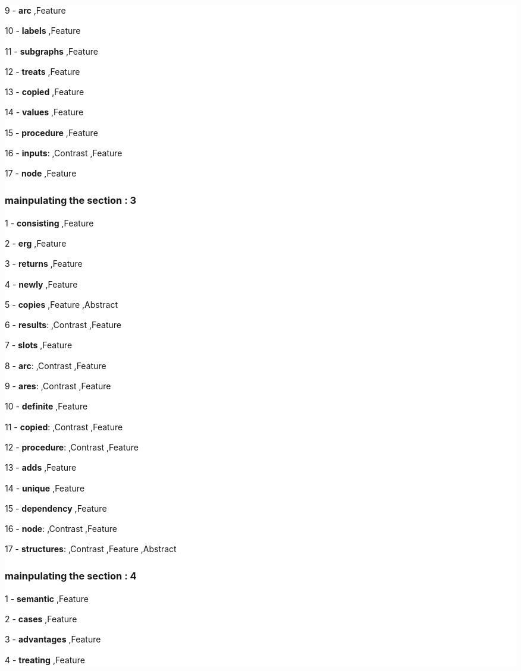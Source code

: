 9 - **arc** ,Feature

10 - **labels** ,Feature

11 - **subgraphs** ,Feature

12 - **treats** ,Feature

13 - **copied** ,Feature

14 - **values** ,Feature

15 - **procedure** ,Feature

16 - **inputs**: ,Contrast  ,Feature

17 - **node** ,Feature

### mainpulating the section : 3

1 - **consisting** ,Feature

2 - **erg** ,Feature

3 - **returns** ,Feature

4 - **newly** ,Feature

5 - **copies** ,Feature  ,Abstract

6 - **results**: ,Contrast  ,Feature

7 - **slots** ,Feature

8 - **arc**: ,Contrast  ,Feature

9 - **ares**: ,Contrast  ,Feature

10 - **definite** ,Feature

11 - **copied**: ,Contrast  ,Feature

12 - **procedure**: ,Contrast  ,Feature

13 - **adds** ,Feature

14 - **unique** ,Feature

15 - **dependency** ,Feature

16 - **node**: ,Contrast  ,Feature

17 - **structures**: ,Contrast  ,Feature  ,Abstract

### mainpulating the section : 4

1 - **semantic** ,Feature

2 - **cases** ,Feature

3 - **advantages** ,Feature

4 - **treating** ,Feature
